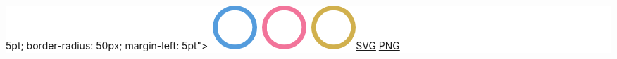 5pt; border-radius: 50px; margin-left: 5pt"><img width="50px" height="50px" src="./src/svg/jackal.svg" style="background: #549cdd; padding: 5pt 5pt; border-radius: 50px; margin-left: 5pt"><img width="50px" height="50px" src="./src/svg/jackal.svg" style="background: #f2749a; padding: 5pt 5pt; border-radius: 50px; margin-left: 5pt"><img width="50px" height="50px" src="./src/svg/jackal.svg" style="background: #d1b04d; padding: 5pt 5pt; border-radius: 50px; margin-left: 5pt"></th><th><a href="https://github.com/s0ftik3/telegram-animals/src/svg/jackal.svg">SVG</a> <a href="https://github.com/s0ftik3/telegram-animals/src/png/jackal.png">PNG</a></th></tr>
